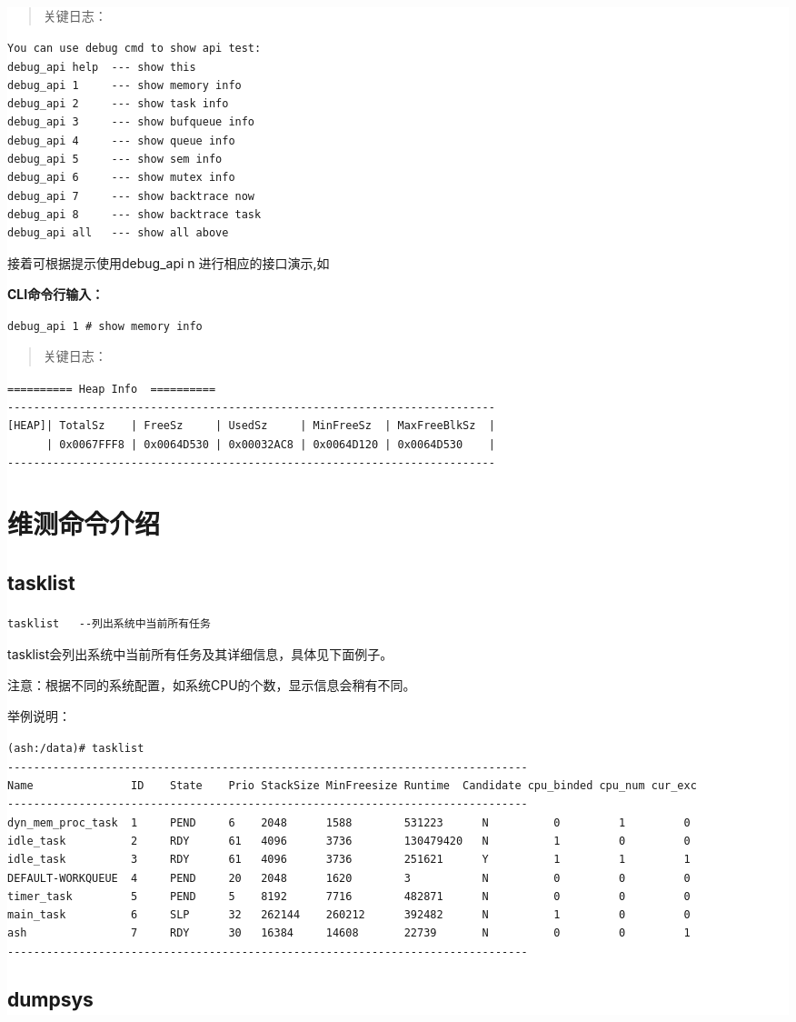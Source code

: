 > 关键日志：
```shell
You can use debug cmd to show api test:
debug_api help  --- show this
debug_api 1     --- show memory info
debug_api 2     --- show task info
debug_api 3     --- show bufqueue info
debug_api 4     --- show queue info
debug_api 5     --- show sem info
debug_api 6     --- show mutex info
debug_api 7     --- show backtrace now
debug_api 8     --- show backtrace task
debug_api all   --- show all above
```
接着可根据提示使用debug_api n 进行相应的接口演示,如


**CLI命令行输入：**
```shell
debug_api 1 # show memory info
```

> 关键日志：
```shell
========== Heap Info  ==========
---------------------------------------------------------------------------
[HEAP]| TotalSz    | FreeSz     | UsedSz     | MinFreeSz  | MaxFreeBlkSz  |
      | 0x0067FFF8 | 0x0064D530 | 0x00032AC8 | 0x0064D120 | 0x0064D530    |
---------------------------------------------------------------------------
```

# 维测命令介绍
## tasklist
```
tasklist   --列出系统中当前所有任务
```
tasklist会列出系统中当前所有任务及其详细信息，具体见下面例子。

注意：根据不同的系统配置，如系统CPU的个数，显示信息会稍有不同。

举例说明：
```
(ash:/data)# tasklist
--------------------------------------------------------------------------------
Name               ID    State    Prio StackSize MinFreesize Runtime  Candidate cpu_binded cpu_num cur_exc
--------------------------------------------------------------------------------
dyn_mem_proc_task  1     PEND     6    2048      1588        531223      N          0         1         0
idle_task          2     RDY      61   4096      3736        130479420   N          1         0         0
idle_task          3     RDY      61   4096      3736        251621      Y          1         1         1
DEFAULT-WORKQUEUE  4     PEND     20   2048      1620        3           N          0         0         0
timer_task         5     PEND     5    8192      7716        482871      N          0         0         0
main_task          6     SLP      32   262144    260212      392482      N          1         0         0
ash                7     RDY      30   16384     14608       22739       N          0         0         1
--------------------------------------------------------------------------------
```
## dumpsys
```
```
